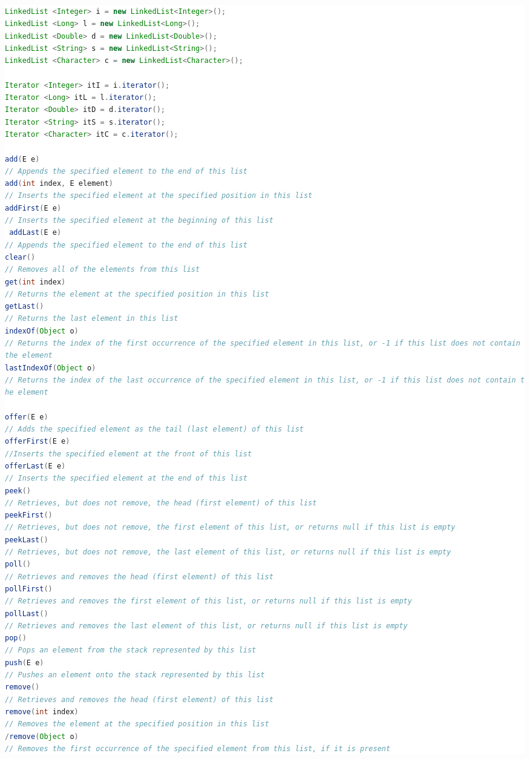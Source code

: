 ```java
LinkedList <Integer> i = new LinkedList<Integer>();
LinkedList <Long> l = new LinkedList<Long>();
LinkedList <Double> d = new LinkedList<Double>();
LinkedList <String> s = new LinkedList<String>();
LinkedList <Character> c = new LinkedList<Character>(); 

Iterator <Integer> itI = i.iterator();
Iterator <Long> itL = l.iterator();
Iterator <Double> itD = d.iterator();
Iterator <String> itS = s.iterator();
Iterator <Character> itC = c.iterator();
        
add(E e) 
// Appends the specified element to the end of this list
add(int index, E element) 
// Inserts the specified element at the specified position in this list 
addFirst(E e)
// Inserts the specified element at the beginning of this list
 addLast(E e) 
// Appends the specified element to the end of this list
clear() 
// Removes all of the elements from this list 
get(int index) 
// Returns the element at the specified position in this list 
getLast() 
// Returns the last element in this list 
indexOf(Object o) 
// Returns the index of the first occurrence of the specified element in this list, or -1 if this list does not contain the element
lastIndexOf(Object o) 
// Returns the index of the last occurrence of the specified element in this list, or -1 if this list does not contain the element

offer(E e) 
// Adds the specified element as the tail (last element) of this list
offerFirst(E e) 
//Inserts the specified element at the front of this list
offerLast(E e) 
// Inserts the specified element at the end of this list
peek() 
// Retrieves, but does not remove, the head (first element) of this list   
peekFirst() 
// Retrieves, but does not remove, the first element of this list, or returns null if this list is empty  
peekLast() 
// Retrieves, but does not remove, the last element of this list, or returns null if this list is empty 
poll() 
// Retrieves and removes the head (first element) of this list   
pollFirst() 
// Retrieves and removes the first element of this list, or returns null if this list is empty
pollLast() 
// Retrieves and removes the last element of this list, or returns null if this list is empty   
pop() 
// Pops an element from the stack represented by this list   
push(E e) 
// Pushes an element onto the stack represented by this list   
remove() 
// Retrieves and removes the head (first element) of this list   
remove(int index) 
// Removes the element at the specified position in this list   
/remove(Object o) 
// Removes the first occurrence of the specified element from this list, if it is present  
```